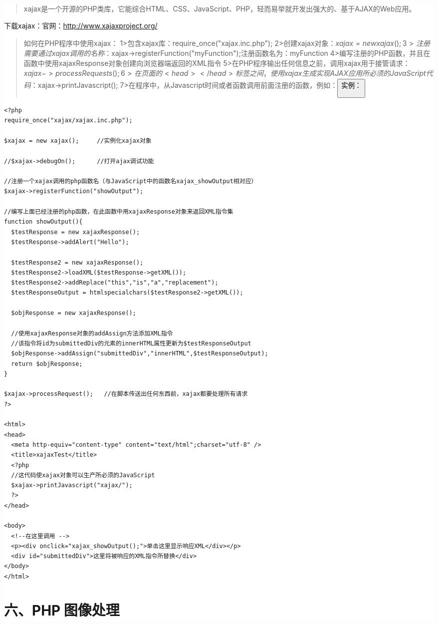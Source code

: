 >xajax是一个开源的PHP类库，它能综合HTML、CSS、JavaScript、PHP，轻而易举就开发出强大的、基于AJAX的Web应用。

下载xajax：官网：http://www.xajaxproject.org/

>如何在PHP程序中使用xajax：
1>包含xajax库：require_once("xajax.inc.php");
2>创建xajax对象：$xajax = new xajax();
3>注册需要通过xajax调用的名称：$xajax->registerFunction("myFunction");注册函数名为：myFunction
4>编写注册的PHP函数，并且在函数中使用xajaxResponse对象创建向浏览器端返回的XML指令
5>在PHP程序输出任何信息之前，调用xajax用于接管请求：$xajax->processRequests();
6>在页面的<head></head>标签之间，使用xajax生成实现AJAX应用所必须的JavaScript代码：$xajax->printJavascript();
7>在程序中，从Javascript时间或者函数调用前面注册的函数，例如：<button onclick="xajax_myFunction(SomeArgument);">
实例：
```xajax
<?php
require_once("xajax/xajax.inc.php");

$xajax = new xajax();     //实例化xajax对象

//$xajax->debugOn();      //打开ajax调试功能

//注册一个xajax调用的php函数名（与JavaScript中的函数名xajax_showOutput相对应）
$xajax->registerFunction("showOutput");

//编写上面已经注册的php函数，在此函数中用xajaxResponse对象来返回XML指令集
function showOutput(){
  $testResponse = new xajaxResponse();
  $testResponse->addAlert("Hello");

  $testResponse2 = new xajaxResponse();
  $testResponse2->loadXML($testResponse->getXML());
  $testResponse2->addReplace("this","is","a","replacement");
  $testResponseOutput = htmlspecialchars($testResponse2->getXML());

  $objResponse = new xajaxResponse();

  //使用xajaxResponse对象的addAssign方法添加XML指令
  //该指令将id为submittedDiv的元素的innerHTML属性更新为$testResponseOutput
  $objResponse->addAssign("submittedDiv","innerHTML",$testResponseOutput);
  return $objResponse;
}

$xajax->processRequest();   //在脚本传送出任何东西前，xajax都要处理所有请求
?>

<html>
<head>
  <meta http-equiv="content-type" content="text/html";charset="utf-8" />
  <title>xajaxTest</title>
  <?php
  //这代码使xajax对象可以生产所必须的JavaScript
  $xajax->printJavascript("xajax/");
  ?>
</head>

<body>
  <!--在这里调用 -->
  <p><div onclick="xajax_showOutput();">单击这里显示响应XML</div></p>
  <div id="submittedDiv">这里将被响应的XML指令所替换</div>
</body>
</html>
```
# 六、PHP 图像处理
